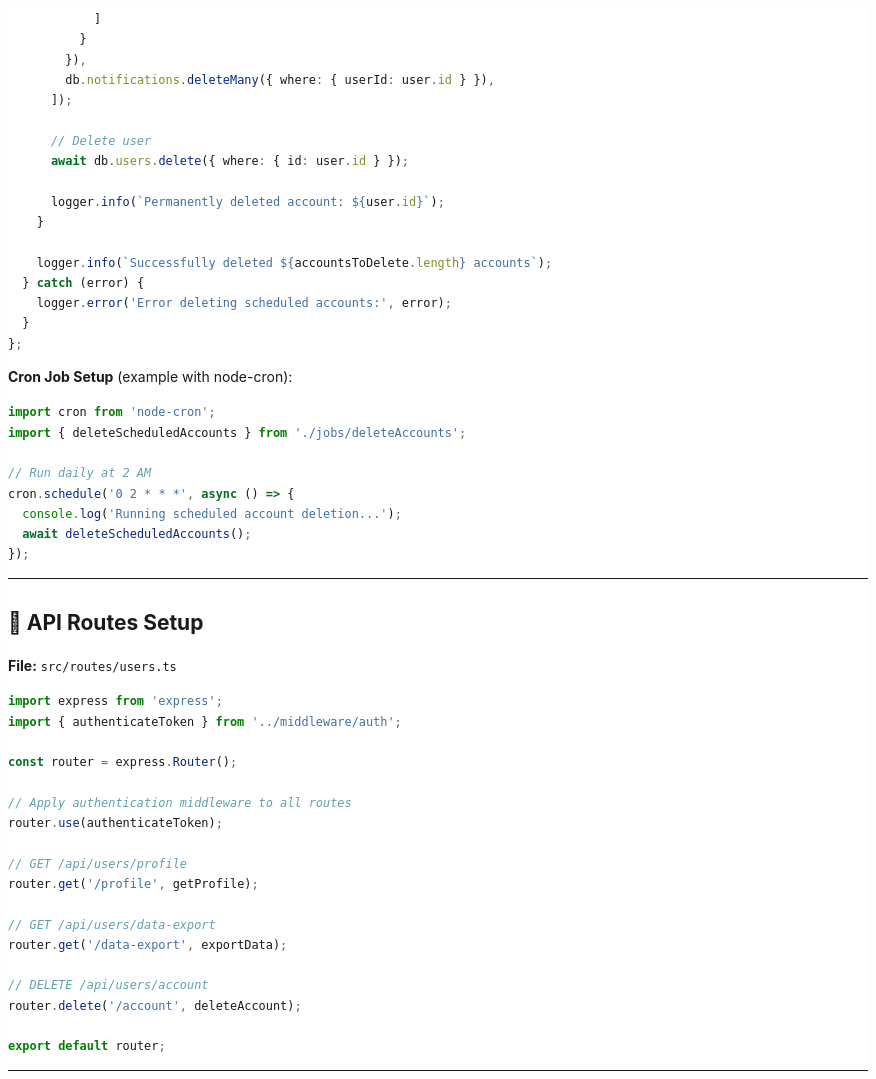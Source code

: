 ```typescript
            ]
          }
        }),
        db.notifications.deleteMany({ where: { userId: user.id } }),
      ]);

      // Delete user
      await db.users.delete({ where: { id: user.id } });

      logger.info(`Permanently deleted account: ${user.id}`);
    }

    logger.info(`Successfully deleted ${accountsToDelete.length} accounts`);
  } catch (error) {
    logger.error('Error deleting scheduled accounts:', error);
  }
};
```

**Cron Job Setup** (example with node-cron):

```typescript
import cron from 'node-cron';
import { deleteScheduledAccounts } from './jobs/deleteAccounts';

// Run daily at 2 AM
cron.schedule('0 2 * * *', async () => {
  console.log('Running scheduled account deletion...');
  await deleteScheduledAccounts();
});
```

---

## 🔗 API Routes Setup

**File:** `src/routes/users.ts`

```typescript
import express from 'express';
import { authenticateToken } from '../middleware/auth';

const router = express.Router();

// Apply authentication middleware to all routes
router.use(authenticateToken);

// GET /api/users/profile
router.get('/profile', getProfile);

// GET /api/users/data-export
router.get('/data-export', exportData);

// DELETE /api/users/account
router.delete('/account', deleteAccount);

export default router;
```

---